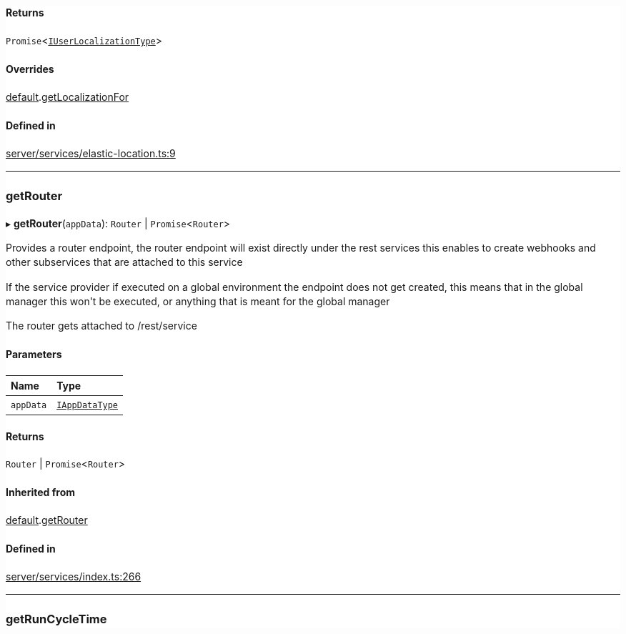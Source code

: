#### Returns

`Promise`\<[`IUserLocalizationType`](../interfaces/server_services_base_UserLocalizationProvider.IUserLocalizationType.md)\>

#### Overrides

[default](server_services_base_UserLocalizationProvider.default.md).[getLocalizationFor](server_services_base_UserLocalizationProvider.default.md#getlocalizationfor)

#### Defined in

[server/services/elastic-location.ts:9](https://github.com/onzag/itemize/blob/73e0c39e/server/services/elastic-location.ts#L9)

___

### getRouter

▸ **getRouter**(`appData`): `Router` \| `Promise`\<`Router`\>

Provides a router endpoint, the router endpoint
will exist directly under the rest services
this enables to create webhooks and other subservices
that are attached to this service

If the service provider if executed on a global environment
the endpoint does not get created, this means that in the global
manager this won't be executed, or anything that is meant
for the global manager

The router gets attached to /rest/service

#### Parameters

| Name | Type |
| :------ | :------ |
| `appData` | [`IAppDataType`](../interfaces/server.IAppDataType.md) |

#### Returns

`Router` \| `Promise`\<`Router`\>

#### Inherited from

[default](server_services_base_UserLocalizationProvider.default.md).[getRouter](server_services_base_UserLocalizationProvider.default.md#getrouter)

#### Defined in

[server/services/index.ts:266](https://github.com/onzag/itemize/blob/73e0c39e/server/services/index.ts#L266)

___

### getRunCycleTime
